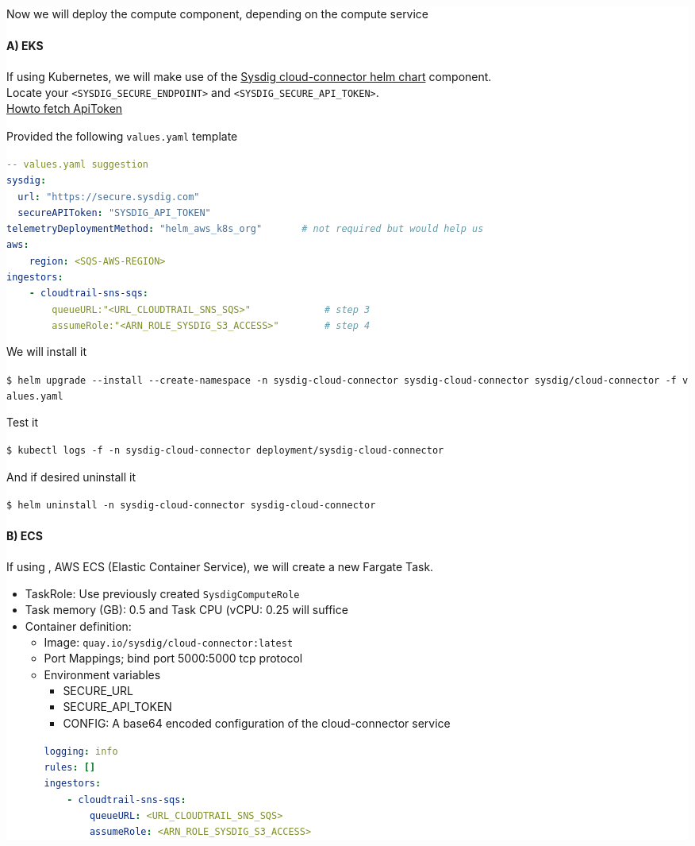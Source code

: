 Now we will deploy the compute component, depending on the compute service

#### A) EKS





If using Kubernetes, we will make use of the [Sysdig cloud-connector helm chart](https://charts.sysdig.com/charts/cloud-connector/) component.
<br/>Locate your `<SYSDIG_SECURE_ENDPOINT>` and `<SYSDIG_SECURE_API_TOKEN>`.<br/> [Howto fetch ApiToken](https://docs.sysdig.com/en/docs/administration/administration-settings/user-profile-and-password/retrieve-the-sysdig-api-token)

Provided the following `values.yaml` template
```yaml
-- values.yaml suggestion
sysdig:
  url: "https://secure.sysdig.com"
  secureAPIToken: "SYSDIG_API_TOKEN"
telemetryDeploymentMethod: "helm_aws_k8s_org"		# not required but would help us
aws:
    region: <SQS-AWS-REGION>
ingestors:
    - cloudtrail-sns-sqs: 
        queueURL:"<URL_CLOUDTRAIL_SNS_SQS>"             # step 3 
        assumeRole:"<ARN_ROLE_SYSDIG_S3_ACCESS>"        # step 4
```

We will install it
```shell
$ helm upgrade --install --create-namespace -n sysdig-cloud-connector sysdig-cloud-connector sysdig/cloud-connector -f values.yaml
```

Test it
```shell
$ kubectl logs -f -n sysdig-cloud-connector deployment/sysdig-cloud-connector
```

And if desired uninstall it
```shell
$ helm uninstall -n sysdig-cloud-connector sysdig-cloud-connector
```

#### B) ECS

If using , AWS ECS (Elastic Container Service), we will create a new Fargate Task.

- TaskRole: Use previously created `SysdigComputeRole`
- Task memory (GB): 0.5 and Task CPU (vCPU: 0.25 will suffice
- Container definition:  
  - Image: `quay.io/sysdig/cloud-connector:latest`
  - Port Mappings; bind port 5000:5000 tcp protocol
  - Environment variables
    - SECURE_URL
    - SECURE_API_TOKEN
    - CONFIG:  A base64 encoded configuration of the cloud-connector service
    ```yaml
    logging: info
    rules: []
    ingestors:
        - cloudtrail-sns-sqs: 
            queueURL: <URL_CLOUDTRAIL_SNS_SQS> 
            assumeRole: <ARN_ROLE_SYSDIG_S3_ACCESS>
    ```
